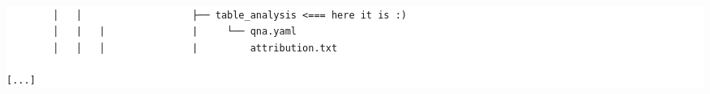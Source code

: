 ```ascii
        │   │                   ├── table_analysis <=== here it is :)
        │   |   |               |     └── qna.yaml
        │   │   │               |         attribution.txt

[...]
```
